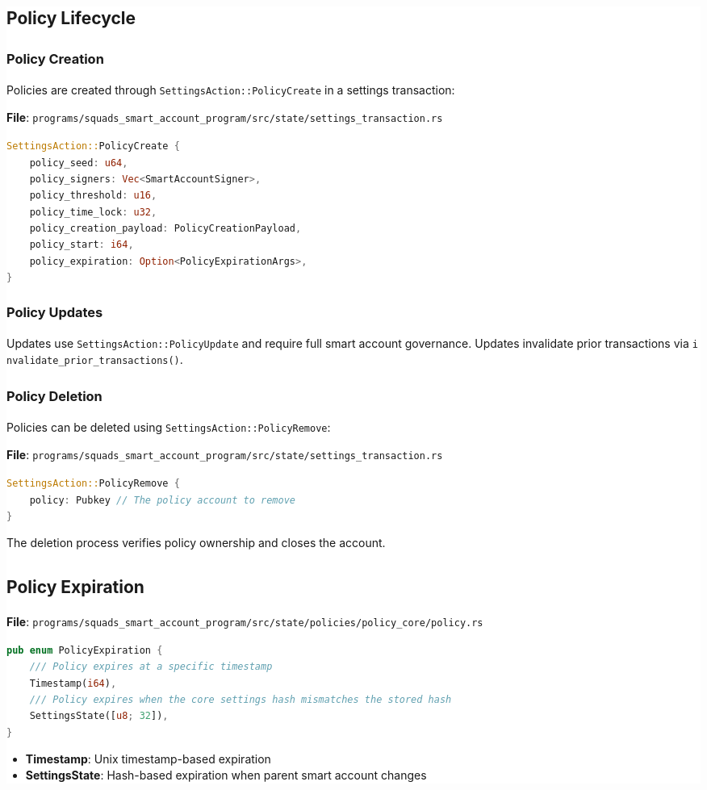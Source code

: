 ## Policy Lifecycle

### Policy Creation

Policies are created through `SettingsAction::PolicyCreate` in a settings transaction:

**File**: `programs/squads_smart_account_program/src/state/settings_transaction.rs`

```rust
SettingsAction::PolicyCreate {
    policy_seed: u64,
    policy_signers: Vec<SmartAccountSigner>,
    policy_threshold: u16,
    policy_time_lock: u32,
    policy_creation_payload: PolicyCreationPayload,
    policy_start: i64,
    policy_expiration: Option<PolicyExpirationArgs>,
}
```

### Policy Updates

Updates use `SettingsAction::PolicyUpdate` and require full smart account governance. Updates invalidate prior transactions via `invalidate_prior_transactions()`.

### Policy Deletion

Policies can be deleted using `SettingsAction::PolicyRemove`:

**File**: `programs/squads_smart_account_program/src/state/settings_transaction.rs`

```rust
SettingsAction::PolicyRemove {
    policy: Pubkey // The policy account to remove
}
```

The deletion process verifies policy ownership and closes the account.

## Policy Expiration

**File**: `programs/squads_smart_account_program/src/state/policies/policy_core/policy.rs`

```rust
pub enum PolicyExpiration {
    /// Policy expires at a specific timestamp
    Timestamp(i64),
    /// Policy expires when the core settings hash mismatches the stored hash
    SettingsState([u8; 32]),
}
```

- **Timestamp**: Unix timestamp-based expiration
- **SettingsState**: Hash-based expiration when parent smart account changes
